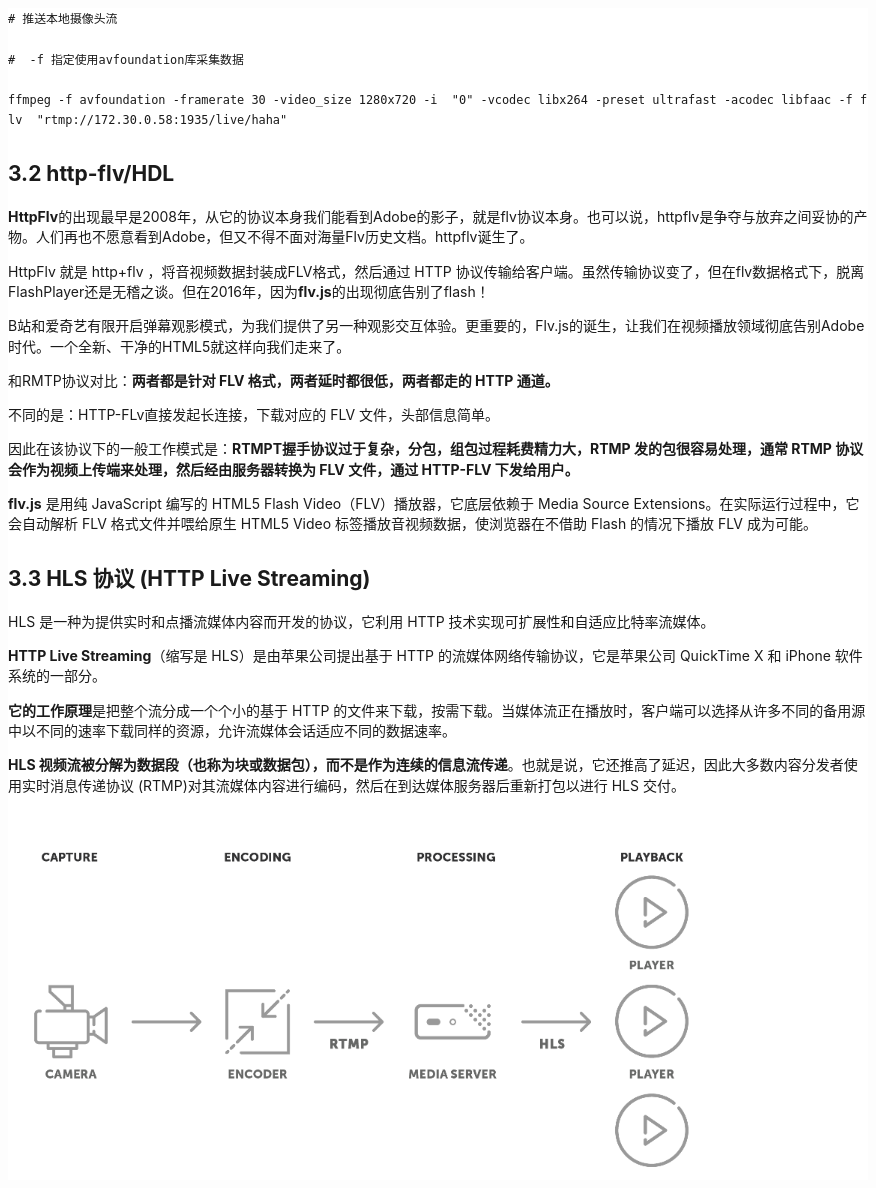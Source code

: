 ```
# 推送本地摄像头流

#  -f 指定使用avfoundation库采集数据

ffmpeg -f avfoundation -framerate 30 -video_size 1280x720 -i  "0" -vcodec libx264 -preset ultrafast -acodec libfaac -f flv  "rtmp://172.30.0.58:1935/live/haha"
```

## **3.2 http-flv/HDL**

**HttpFlv**的出现最早是2008年，从它的协议本身我们能看到Adobe的影子，就是flv协议本身。也可以说，httpflv是争夺与放弃之间妥协的产物。人们再也不愿意看到Adobe，但又不得不面对海量Flv历史文档。httpflv诞生了。

HttpFlv 就是 http+flv ，将音视频数据封装成FLV格式，然后通过 HTTP 协议传输给客户端。虽然传输协议变了，但在flv数据格式下，脱离FlashPlayer还是无稽之谈。但在2016年，因为**flv.js**的出现彻底告别了flash！

B站和爱奇艺有限开启弹幕观影模式，为我们提供了另一种观影交互体验。更重要的，Flv.js的诞生，让我们在视频播放领域彻底告别Adobe时代。一个全新、干净的HTML5就这样向我们走来了。

和RMTP协议对比：**两者都是针对 FLV 格式，两者延时都很低，两者都走的 HTTP 通道。**

不同的是：HTTP-FLv直接发起长连接，下载对应的 FLV 文件，头部信息简单。

因此在该协议下的一般工作模式是：**RTMPT握手协议过于复杂，分包，组包过程耗费精力大，RTMP 发的包很容易处理，通常 RTMP 协议会作为视频上传端来处理，然后经由服务器转换为 FLV 文件，通过 HTTP-FLV 下发给用户。**

**flv.js** 是用纯 JavaScript 编写的 HTML5 Flash Video（FLV）播放器，它底层依赖于 Media Source Extensions。在实际运行过程中，它会自动解析 FLV 格式文件并喂给原生 HTML5 Video 标签播放音视频数据，使浏览器在不借助 Flash 的情况下播放 FLV 成为可能。

## **3.3 HLS 协议 (HTTP Live Streaming)**

HLS 是一种为提供实时和点播流媒体内容而开发的协议，它利用 HTTP 技术实现可扩展性和自适应比特率流媒体。

**HTTP Live Streaming**（缩写是 HLS）是由苹果公司提出基于 HTTP 的流媒体网络传输协议，它是苹果公司 QuickTime X 和 iPhone 软件系统的一部分。

**它的工作原理**是把整个流分成一个个小的基于 HTTP 的文件来下载，按需下载。当媒体流正在播放时，客户端可以选择从许多不同的备用源中以不同的速率下载同样的资源，允许流媒体会话适应不同的数据速率。

**HLS 视频流被分解为数据段（也称为块或数据包），而不是作为连续的信息流传递**。也就是说，它还推高了延迟，因此大多数内容分发者使用实时消息传递协议 (RTMP)对其流媒体内容进行编码，然后在到达媒体服务器后重新打包以进行 HLS 交付。

![](20.png)
